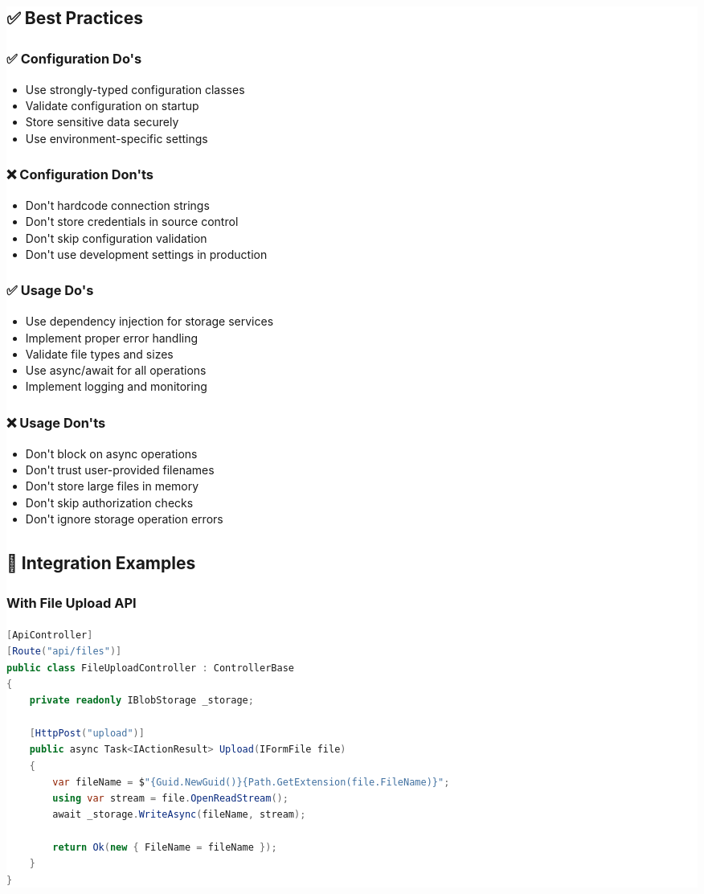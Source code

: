 ## ✅ Best Practices

### ✅ **Configuration Do's**

- Use strongly-typed configuration classes
- Validate configuration on startup
- Store sensitive data securely
- Use environment-specific settings

### ❌ **Configuration Don'ts**

- Don't hardcode connection strings
- Don't store credentials in source control
- Don't skip configuration validation
- Don't use development settings in production

### ✅ **Usage Do's**

- Use dependency injection for storage services
- Implement proper error handling
- Validate file types and sizes
- Use async/await for all operations
- Implement logging and monitoring

### ❌ **Usage Don'ts**

- Don't block on async operations
- Don't trust user-provided filenames
- Don't store large files in memory
- Don't skip authorization checks
- Don't ignore storage operation errors

## 🔗 Integration Examples

### **With File Upload API**

```csharp
[ApiController]
[Route("api/files")]
public class FileUploadController : ControllerBase
{
    private readonly IBlobStorage _storage;

    [HttpPost("upload")]
    public async Task<IActionResult> Upload(IFormFile file)
    {
        var fileName = $"{Guid.NewGuid()}{Path.GetExtension(file.FileName)}";
        using var stream = file.OpenReadStream();
        await _storage.WriteAsync(fileName, stream);

        return Ok(new { FileName = fileName });
    }
}
```
